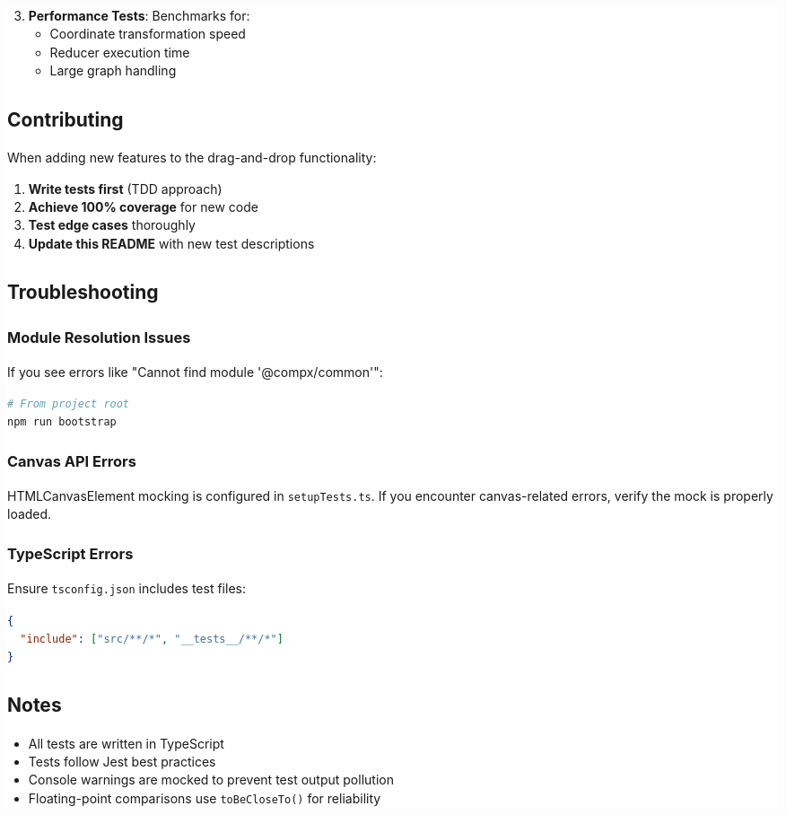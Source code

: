 3. **Performance Tests**: Benchmarks for:
   - Coordinate transformation speed
   - Reducer execution time
   - Large graph handling

## Contributing

When adding new features to the drag-and-drop functionality:

1. **Write tests first** (TDD approach)
2. **Achieve 100% coverage** for new code
3. **Test edge cases** thoroughly
4. **Update this README** with new test descriptions

## Troubleshooting

### Module Resolution Issues

If you see errors like "Cannot find module '@compx/common'":

```bash
# From project root
npm run bootstrap
```

### Canvas API Errors

HTMLCanvasElement mocking is configured in `setupTests.ts`. If you encounter canvas-related errors, verify the mock is properly loaded.

### TypeScript Errors

Ensure `tsconfig.json` includes test files:

```json
{
  "include": ["src/**/*", "__tests__/**/*"]
}
```

## Notes

- All tests are written in TypeScript
- Tests follow Jest best practices
- Console warnings are mocked to prevent test output pollution
- Floating-point comparisons use `toBeCloseTo()` for reliability
